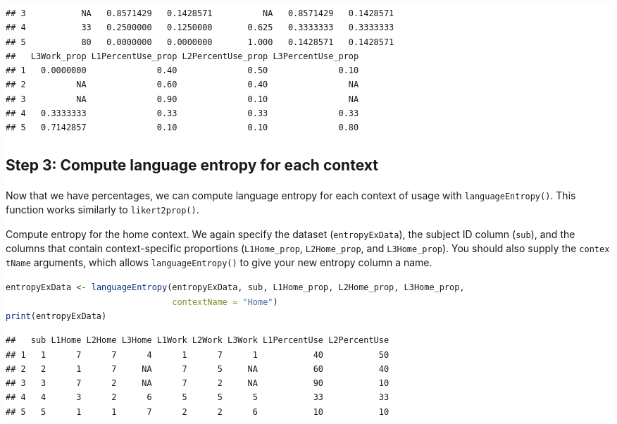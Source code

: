     ## 3           NA   0.8571429   0.1428571          NA   0.8571429   0.1428571
    ## 4           33   0.2500000   0.1250000       0.625   0.3333333   0.3333333
    ## 5           80   0.0000000   0.0000000       1.000   0.1428571   0.1428571
    ##   L3Work_prop L1PercentUse_prop L2PercentUse_prop L3PercentUse_prop
    ## 1   0.0000000              0.40              0.50              0.10
    ## 2          NA              0.60              0.40                NA
    ## 3          NA              0.90              0.10                NA
    ## 4   0.3333333              0.33              0.33              0.33
    ## 5   0.7142857              0.10              0.10              0.80

## Step 3: Compute language entropy for each context

Now that we have percentages, we can compute language entropy for each
context of usage with `languageEntropy()`. This function works similarly
to `likert2prop()`.

Compute entropy for the home context. We again specify the dataset
(`entropyExData`), the subject ID column (`sub`), and the columns that
contain context-specific proportions (`L1Home_prop`, `L2Home_prop`, and
`L3Home_prop`). You should also supply the `contextName` arguments,
which allows `languageEntropy()` to give your new entropy column a name.

``` r
entropyExData <- languageEntropy(entropyExData, sub, L1Home_prop, L2Home_prop, L3Home_prop, 
                                 contextName = "Home")
print(entropyExData)
```

    ##   sub L1Home L2Home L3Home L1Work L2Work L3Work L1PercentUse L2PercentUse
    ## 1   1      7      7      4      1      7      1           40           50
    ## 2   2      1      7     NA      7      5     NA           60           40
    ## 3   3      7      2     NA      7      2     NA           90           10
    ## 4   4      3      2      6      5      5      5           33           33
    ## 5   5      1      1      7      2      2      6           10           10